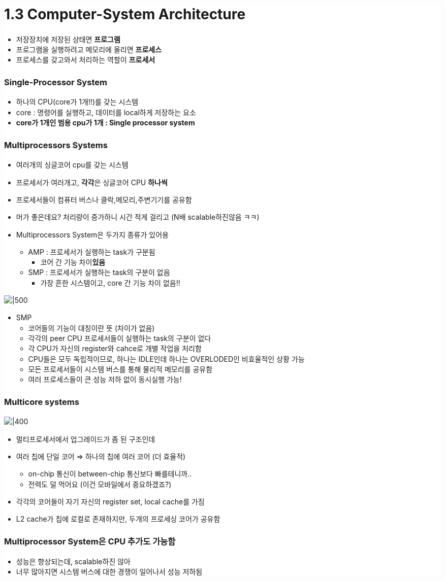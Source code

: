 # 1.3 Computer-System Architecture

- 저장장치에 저장된 상태면 **프로그램**
- 프로그램을 실행하려고 메모리에 올리면 **프로세스**
- 프로세스를 갖고와서 처리하는 역할이 **프로세서**
### Single-Processor System 

- 하나의 CPU(core가 1개!!)를 갖는 시스템
- core : 명령어를 실행하고, 데이터를 local하게 저장하는 요소
- **core가 1개인 범용 cpu가 1개 : Single processor system**

### Multiprocessors Systems

- 여러개의 싱글코어 cpu를 갖는 시스템
- 프로세서가 여러개고, **각각**은 싱글코어 CPU **하나씩**
- 프로세서들이 컴퓨터 버스나 클락,메모리,주변기기를 공유함
- 머가 좋은데요? 처리량이 증가하니 시간 적게 걸리고 (N배 scalable하진않음 ㅋㅋ)

- Multiprocessors System은 두가지 종류가 있어용
	- AMP : 프로세서가 실행하는 task가 구분됨
		- 코어 간 기능 차이**있음**
	- SMP : 프로세서가 실행하는 task의 구분이 없음
		- 가장 흔한 시스템이고, core 간 기능 차이 없음!!

![|500](https://i.imgur.com/oSvzqzW.png)

- SMP
	- 코어들의 기능이 대칭이란 뜻 (차이가 없음)
	- 각각의 peer CPU 프로세서들이 실행하는 task의 구분이 없다
	- 각 CPU가 자신의 register와 cahce로 개별 작업을 처리함
	- CPU들은 모두 독립적이므로, 하나는 IDLE인데 하나는 OVERLODED인 비효율적인 상황 가능
	- 모든 프로세서들이 시스템 버스를 통해 물리적 메모리를 공유함
	- 여러 프로세스들이 큰 성능 저하 없이 동시실행 가능!

### Multicore systems
![|400](https://i.imgur.com/5kCpmpK.png)

- 멀티프로세서에서 업그레이드가 좀 된 구조인데
- 여러 칩에 단일 코어 $\Rightarrow$ 하나의 칩에 여러 코어 (더 효율적)
	- on-chip 통신이 between-chip 통신보다 빠를테니까..
	- 전력도 덜 먹어요 (이건 모바일에서 중요하겠죠?)

- 각각의 코어들이 자기 자신의 register set, local cache를 가짐
- L2 cache가 칩에 로컬로 존재하지만, 두개의 프로세싱 코어가 공유함


### Multiprocessor System은 CPU 추가도 가능함

- 성능은 향상되는데, scalable하진 않아
- 너무 많아지면 시스템 버스에 대한 경쟁이 일어나서 성능 저하됨

